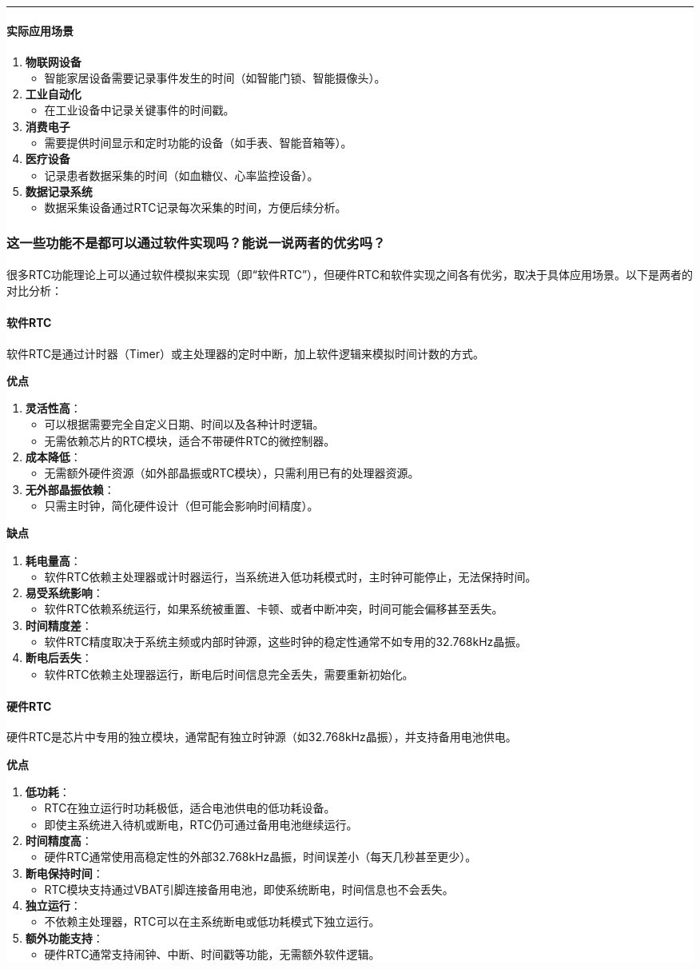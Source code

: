 ------

#### **实际应用场景**

1. **物联网设备**
   - 智能家居设备需要记录事件发生的时间（如智能门锁、智能摄像头）。
2. **工业自动化**
   - 在工业设备中记录关键事件的时间戳。
3. **消费电子**
   - 需要提供时间显示和定时功能的设备（如手表、智能音箱等）。
4. **医疗设备**
   - 记录患者数据采集的时间（如血糖仪、心率监控设备）。
5. **数据记录系统**
   - 数据采集设备通过RTC记录每次采集的时间，方便后续分析。



### **这一些功能不是都可以通过软件实现吗？能说一说两者的优劣吗？**

很多RTC功能理论上可以通过软件模拟来实现（即“软件RTC”），但硬件RTC和软件实现之间各有优劣，取决于具体应用场景。以下是两者的对比分析：

#### **软件RTC**

软件RTC是通过计时器（Timer）或主处理器的定时中断，加上软件逻辑来模拟时间计数的方式。

**优点**

1. **灵活性高**：
   - 可以根据需要完全自定义日期、时间以及各种计时逻辑。
   - 无需依赖芯片的RTC模块，适合不带硬件RTC的微控制器。
2. **成本降低**：
   - 无需额外硬件资源（如外部晶振或RTC模块），只需利用已有的处理器资源。
3. **无外部晶振依赖**：
   - 只需主时钟，简化硬件设计（但可能会影响时间精度）。

**缺点**

1. **耗电量高**：
   - 软件RTC依赖主处理器或计时器运行，当系统进入低功耗模式时，主时钟可能停止，无法保持时间。
2. **易受系统影响**：
   - 软件RTC依赖系统运行，如果系统被重置、卡顿、或者中断冲突，时间可能会偏移甚至丢失。
3. **时间精度差**：
   - 软件RTC精度取决于系统主频或内部时钟源，这些时钟的稳定性通常不如专用的32.768kHz晶振。
4. **断电后丢失**：
   - 软件RTC依赖主处理器运行，断电后时间信息完全丢失，需要重新初始化。



#### **硬件RTC**

硬件RTC是芯片中专用的独立模块，通常配有独立时钟源（如32.768kHz晶振），并支持备用电池供电。

**优点**

1. **低功耗**：
   - RTC在独立运行时功耗极低，适合电池供电的低功耗设备。
   - 即使主系统进入待机或断电，RTC仍可通过备用电池继续运行。
2. **时间精度高**：
   - 硬件RTC通常使用高稳定性的外部32.768kHz晶振，时间误差小（每天几秒甚至更少）。
3. **断电保持时间**：
   - RTC模块支持通过VBAT引脚连接备用电池，即使系统断电，时间信息也不会丢失。
4. **独立运行**：
   - 不依赖主处理器，RTC可以在主系统断电或低功耗模式下独立运行。
5. **额外功能支持**：
   - 硬件RTC通常支持闹钟、中断、时间戳等功能，无需额外软件逻辑。
